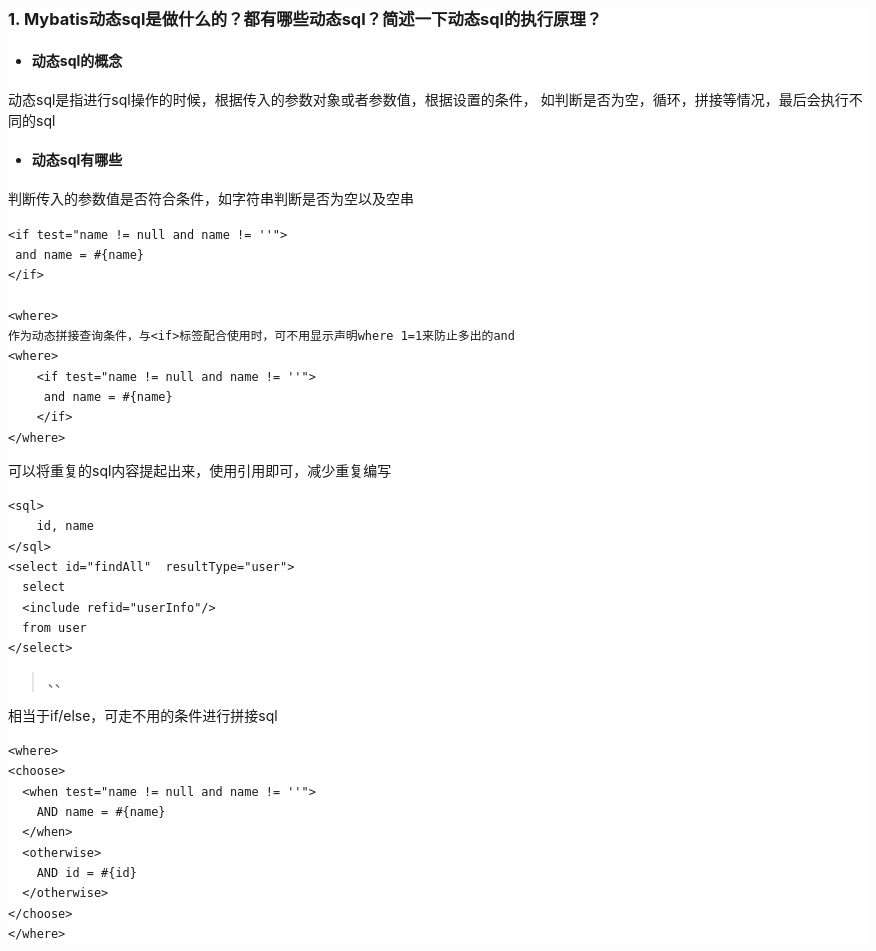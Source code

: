  ### 1. Mybatis动态sql是做什么的？都有哪些动态sql？简述一下动态sql的执行原理？

- #### 动态sql的概念

动态sql是指进行sql操作的时候，根据传入的参数对象或者参数值，根据设置的条件，
如判断是否为空，循环，拼接等情况，最后会执行不同的sql

- #### 动态sql有哪些

>  <if>
判断传入的参数值是否符合条件，如字符串判断是否为空以及空串

```
<if test="name != null and name != ''">
 and name = #{name}
</if>

<where>
作为动态拼接查询条件，与<if>标签配合使用时，可不用显示声明where 1=1来防止多出的and
<where>
    <if test="name != null and name != ''">
     and name = #{name}
    </if>
</where>
```
> <include>
可以将重复的sql内容提起出来，使用<include>引用即可，减少重复编写

```
<sql>
    id, name
</sql>
<select id="findAll"  resultType="user">
  select 
  <include refid="userInfo"/> 
  from user
</select>
```
> <choose>、<when>、<otherwise>

相当于if/else，可走不用的条件进行拼接sql

```
<where>
<choose>
  <when test="name != null and name != ''">
    AND name = #{name}
  </when>
  <otherwise>
    AND id = #{id}
  </otherwise>
</choose>
</where>
```
> <foreach>
